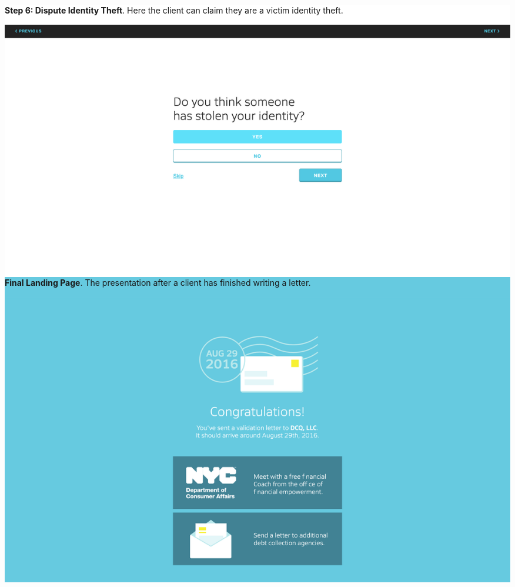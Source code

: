   <div class="figure__matte h-auto aspect-ratio-auto" style="background-color: #FFF">
    <div class="small p-3 bg-t1"><p><b>Step 6: Dispute Identity Theft</b>. Here the client can claim they are a victim identity theft.</p></div>
    <img class="block" src="/img/dd-letter-06-dispute-identity-theft.png" loading="lazy" decoding="async" alt="The dispute identity theft page." />
  </div>

  

  

  

  <div class="figure__matte h-auto" style="background: #66CAE0">
    <div class="small p-3 bg-t1"><p><b>Final Landing Page</b>. The presentation after a client has finished writing a letter.</p></div>
    <img class="block" src="/img/dd-finished.png" loading="lazy" decoding="async" alt="The final landing page." />
  </div>
</figure>
